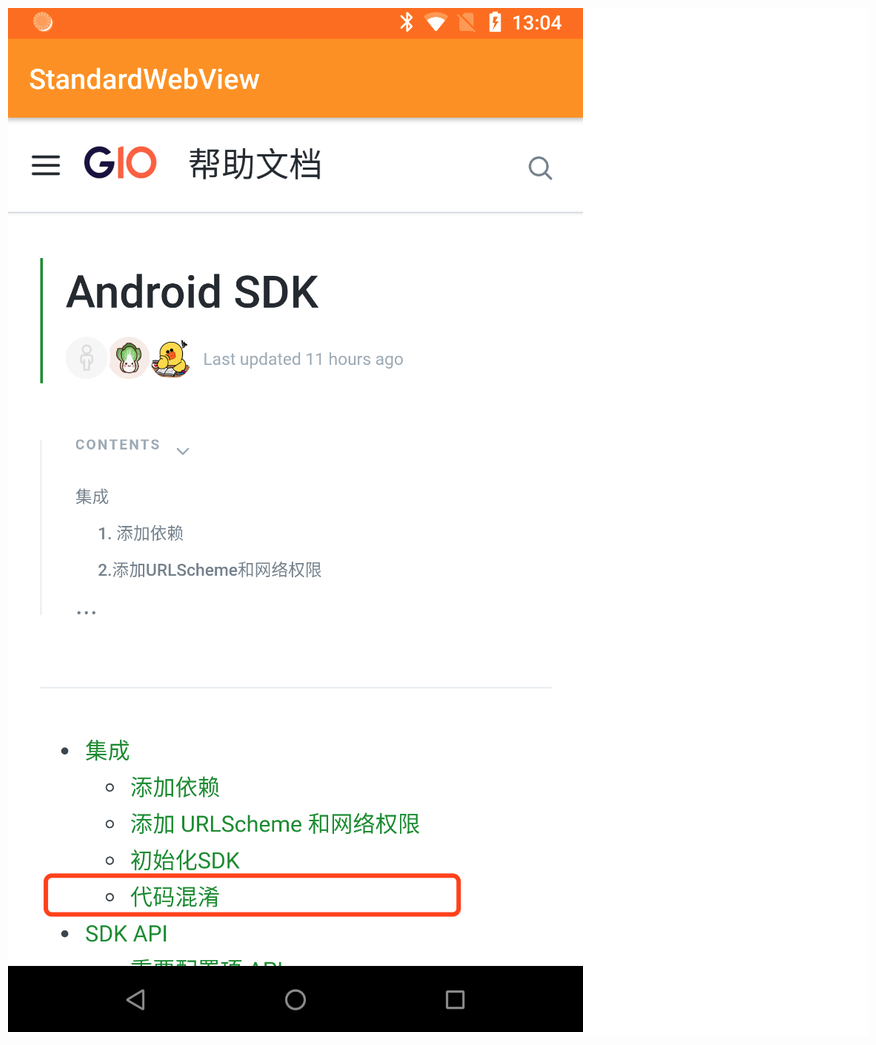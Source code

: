 ![&#x70B9;&#x51FB;WebView&#x4E2D;&#x7684;&#x951A;&#x70B9;&#x94FE;&#x63A5;](../.gitbook/assets/image%20%2864%29.png)
